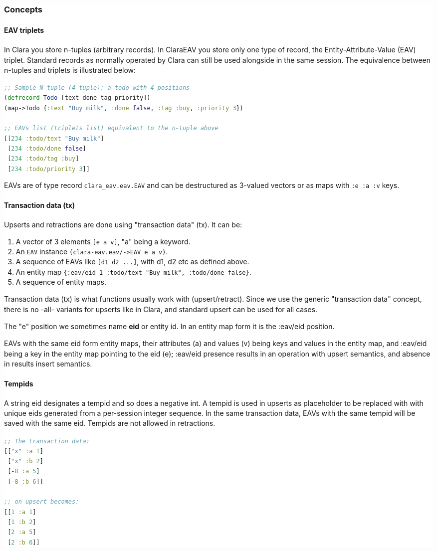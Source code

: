 ### Concepts

#### EAV triplets

In Clara you store n-tuples (arbitrary records). In ClaraEAV you store only one
type of record, the Entity-Attribute-Value (EAV) triplet. Standard records as
normally operated by Clara can still be used alongside in the same session. The
equivalence between n-tuples and triplets is illustrated below:

```clojure
;; Sample N-tuple (4-tuple): a todo with 4 positions
(defrecord Todo [text done tag priority])
(map->Todo {:text "Buy milk", :done false, :tag :buy, :priority 3})

;; EAVs list (triplets list) equivalent to the n-tuple above
[[234 :todo/text "Buy milk"]
 [234 :todo/done false]
 [234 :todo/tag :buy]
 [234 :todo/priority 3]]
```

EAVs are of type record `clara_eav.eav.EAV` and can be destructured as 3-valued
vectors or as maps with `:e :a :v` keys.

#### Transaction data (tx)

Upserts and retractions are done using "transaction data" (tx). It can be:

1. A vector of 3 elements `[e a v]`, "a" being a keyword.
2. An `EAV` instance `(clara-eav.eav/->EAV e a v)`.
3. A sequence of EAVs like `[d1 d2 ...]`, with d1, d2 etc as defined above.
4. An entity map `{:eav/eid 1 :todo/text "Buy milk", :todo/done false}`.
5. A sequence of entity maps.

Transaction data (tx) is what functions usually work with (upsert/retract).
Since we use the generic "transaction data" concept, there is no -all- variants
for upserts like in Clara, and standard upsert can be used for all cases.

The "e" position we sometimes name **eid** or entity id. In an entity map form
it is the :eav/eid position.

EAVs with the same eid form entity maps, their attributes (a) and values (v)
being keys and values in the entity map, and :eav/eid being a key in the entity
map pointing to the eid (e); :eav/eid presence results in an operation with
upsert semantics, and absence in results insert semantics.

#### Tempids

A string eid designates a tempid and so does a negative int. A tempid is used in
upserts as placeholder to be replaced with with unique eids generated from a
per-session integer sequence. In the same transaction data, EAVs with the same
tempid will be saved with the same eid. Tempids are not allowed in retractions.

```clojure
;; The transaction data:
[["x" :a 1]
 ["x" :b 2]
 [-8 :a 5]
 [-8 :b 6]]

;; on upsert becomes:
[[1 :a 1]
 [1 :b 2]
 [2 :a 5]
 [2 :b 6]]
```
